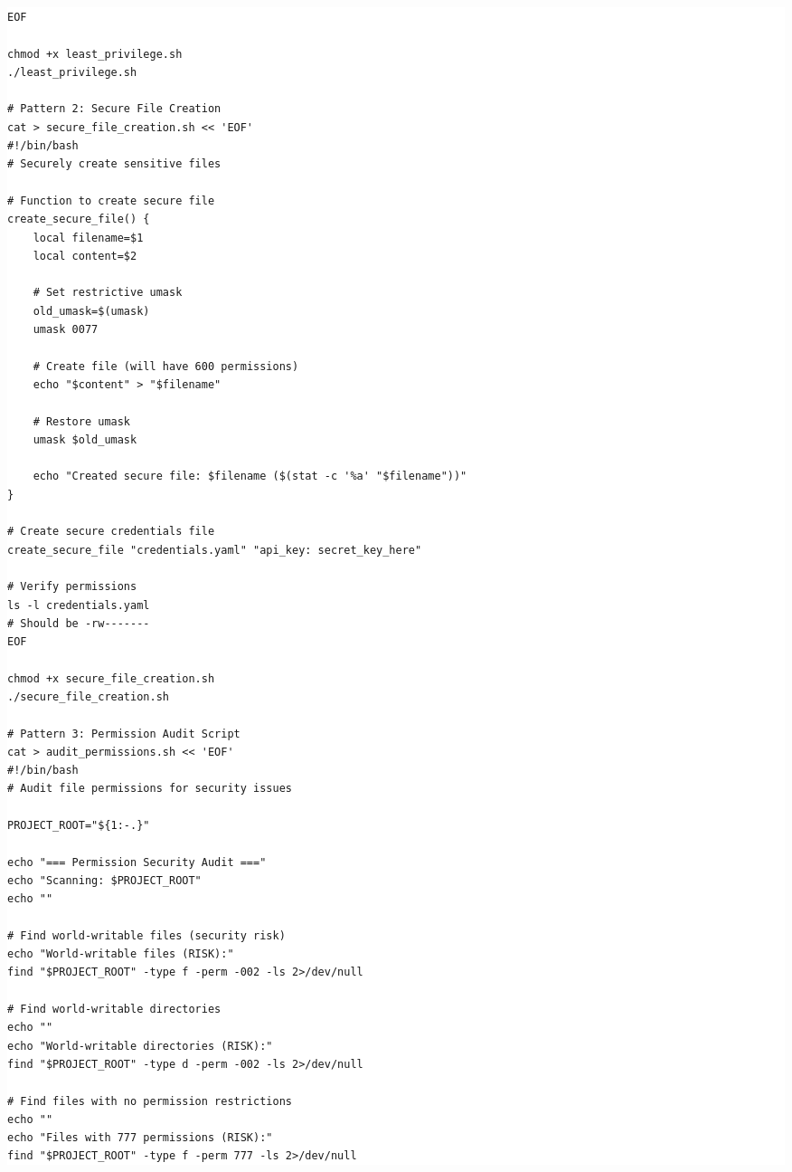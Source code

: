 ```
EOF

chmod +x least_privilege.sh
./least_privilege.sh

# Pattern 2: Secure File Creation
cat > secure_file_creation.sh << 'EOF'
#!/bin/bash
# Securely create sensitive files

# Function to create secure file
create_secure_file() {
    local filename=$1
    local content=$2

    # Set restrictive umask
    old_umask=$(umask)
    umask 0077

    # Create file (will have 600 permissions)
    echo "$content" > "$filename"

    # Restore umask
    umask $old_umask

    echo "Created secure file: $filename ($(stat -c '%a' "$filename"))"
}

# Create secure credentials file
create_secure_file "credentials.yaml" "api_key: secret_key_here"

# Verify permissions
ls -l credentials.yaml
# Should be -rw-------
EOF

chmod +x secure_file_creation.sh
./secure_file_creation.sh

# Pattern 3: Permission Audit Script
cat > audit_permissions.sh << 'EOF'
#!/bin/bash
# Audit file permissions for security issues

PROJECT_ROOT="${1:-.}"

echo "=== Permission Security Audit ==="
echo "Scanning: $PROJECT_ROOT"
echo ""

# Find world-writable files (security risk)
echo "World-writable files (RISK):"
find "$PROJECT_ROOT" -type f -perm -002 -ls 2>/dev/null

# Find world-writable directories
echo ""
echo "World-writable directories (RISK):"
find "$PROJECT_ROOT" -type d -perm -002 -ls 2>/dev/null

# Find files with no permission restrictions
echo ""
echo "Files with 777 permissions (RISK):"
find "$PROJECT_ROOT" -type f -perm 777 -ls 2>/dev/null
```